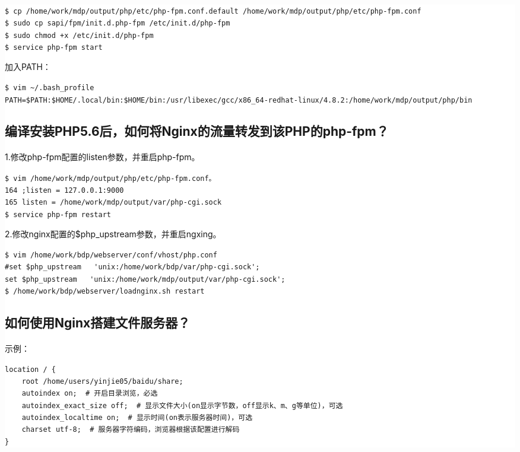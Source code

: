 ```
$ cp /home/work/mdp/output/php/etc/php-fpm.conf.default /home/work/mdp/output/php/etc/php-fpm.conf
$ sudo cp sapi/fpm/init.d.php-fpm /etc/init.d/php-fpm
$ sudo chmod +x /etc/init.d/php-fpm
$ service php-fpm start
```

加入PATH：

```
$ vim ~/.bash_profile
PATH=$PATH:$HOME/.local/bin:$HOME/bin:/usr/libexec/gcc/x86_64-redhat-linux/4.8.2:/home/work/mdp/output/php/bin
```


## 编译安装PHP5.6后，如何将Nginx的流量转发到该PHP的php-fpm？

1.修改php-fpm配置的listen参数，并重启php-fpm。

```
$ vim /home/work/mdp/output/php/etc/php-fpm.conf。
164 ;listen = 127.0.0.1:9000
165 listen = /home/work/mdp/output/var/php-cgi.sock
$ service php-fpm restart
```

2.修改nginx配置的$php_upstream参数，并重启ngxing。

```
$ vim /home/work/bdp/webserver/conf/vhost/php.conf
#set $php_upstream   'unix:/home/work/bdp/var/php-cgi.sock';
set $php_upstream   'unix:/home/work/mdp/output/var/php-cgi.sock';
$ /home/work/bdp/webserver/loadnginx.sh restart
```


## 如何使用Nginx搭建文件服务器？

示例：

```
location / {
    root /home/users/yinjie05/baidu/share;
    autoindex on;  # 开启目录浏览，必选
    autoindex_exact_size off;  # 显示文件大小(on显示字节数，off显示k、m、g等单位)，可选
    autoindex_localtime on;  # 显示时间(on表示服务器时间)，可选
    charset utf-8;  # 服务器字符编码，浏览器根据该配置进行解码
}
```


